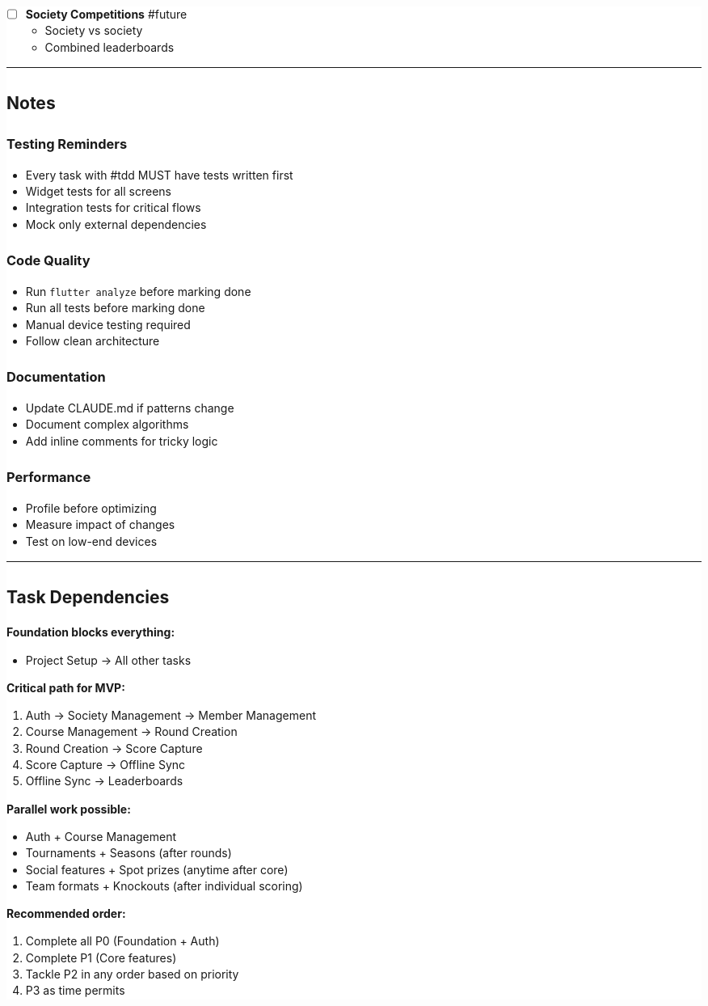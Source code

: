 - [ ] **Society Competitions** #future
  - Society vs society
  - Combined leaderboards

---

## Notes

### Testing Reminders

- Every task with #tdd MUST have tests written first
- Widget tests for all screens
- Integration tests for critical flows
- Mock only external dependencies

### Code Quality

- Run `flutter analyze` before marking done
- Run all tests before marking done
- Manual device testing required
- Follow clean architecture

### Documentation

- Update CLAUDE.md if patterns change
- Document complex algorithms
- Add inline comments for tricky logic

### Performance

- Profile before optimizing
- Measure impact of changes
- Test on low-end devices

---

## Task Dependencies

**Foundation blocks everything:**

- Project Setup → All other tasks

**Critical path for MVP:**

1. Auth → Society Management → Member Management
2. Course Management → Round Creation
3. Round Creation → Score Capture
4. Score Capture → Offline Sync
5. Offline Sync → Leaderboards

**Parallel work possible:**

- Auth + Course Management
- Tournaments + Seasons (after rounds)
- Social features + Spot prizes (anytime after core)
- Team formats + Knockouts (after individual scoring)

**Recommended order:**

1. Complete all P0 (Foundation + Auth)
2. Complete P1 (Core features)
3. Tackle P2 in any order based on priority
4. P3 as time permits

